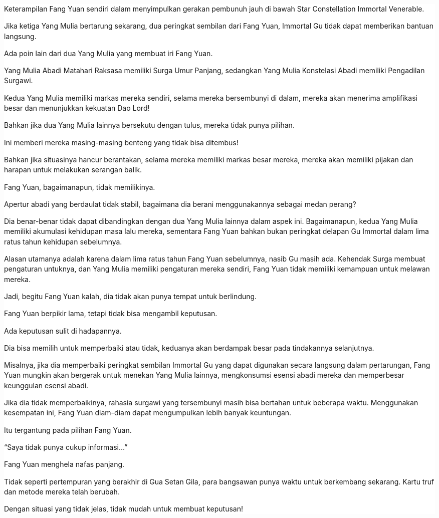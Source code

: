 Keterampilan Fang Yuan sendiri dalam menyimpulkan gerakan pembunuh jauh di bawah Star Constellation Immortal Venerable.

Jika ketiga Yang Mulia bertarung sekarang, dua peringkat sembilan dari Fang Yuan, Immortal Gu tidak dapat memberikan bantuan langsung.

Ada poin lain dari dua Yang Mulia yang membuat iri Fang Yuan.

Yang Mulia Abadi Matahari Raksasa memiliki Surga Umur Panjang, sedangkan Yang Mulia Konstelasi Abadi memiliki Pengadilan Surgawi.

Kedua Yang Mulia memiliki markas mereka sendiri, selama mereka bersembunyi di dalam, mereka akan menerima amplifikasi besar dan menunjukkan kekuatan Dao Lord!

Bahkan jika dua Yang Mulia lainnya bersekutu dengan tulus, mereka tidak punya pilihan.

Ini memberi mereka masing-masing benteng yang tidak bisa ditembus!

Bahkan jika situasinya hancur berantakan, selama mereka memiliki markas besar mereka, mereka akan memiliki pijakan dan harapan untuk melakukan serangan balik.

Fang Yuan, bagaimanapun, tidak memilikinya.

Apertur abadi yang berdaulat tidak stabil, bagaimana dia berani menggunakannya sebagai medan perang?

Dia benar-benar tidak dapat dibandingkan dengan dua Yang Mulia lainnya dalam aspek ini. Bagaimanapun, kedua Yang Mulia memiliki akumulasi kehidupan masa lalu mereka, sementara Fang Yuan bahkan bukan peringkat delapan Gu Immortal dalam lima ratus tahun kehidupan sebelumnya.

Alasan utamanya adalah karena dalam lima ratus tahun Fang Yuan sebelumnya, nasib Gu masih ada. Kehendak Surga membuat pengaturan untuknya, dan Yang Mulia memiliki pengaturan mereka sendiri, Fang Yuan tidak memiliki kemampuan untuk melawan mereka.

Jadi, begitu Fang Yuan kalah, dia tidak akan punya tempat untuk berlindung.

Fang Yuan berpikir lama, tetapi tidak bisa mengambil keputusan.

Ada keputusan sulit di hadapannya.

Dia bisa memilih untuk memperbaiki atau tidak, keduanya akan berdampak besar pada tindakannya selanjutnya.

Misalnya, jika dia memperbaiki peringkat sembilan Immortal Gu yang dapat digunakan secara langsung dalam pertarungan, Fang Yuan mungkin akan bergerak untuk menekan Yang Mulia lainnya, mengkonsumsi esensi abadi mereka dan memperbesar keunggulan esensi abadi.

Jika dia tidak memperbaikinya, rahasia surgawi yang tersembunyi masih bisa bertahan untuk beberapa waktu. Menggunakan kesempatan ini, Fang Yuan diam-diam dapat mengumpulkan lebih banyak keuntungan.

Itu tergantung pada pilihan Fang Yuan.

“Saya tidak punya cukup informasi…”

Fang Yuan menghela nafas panjang.

Tidak seperti pertempuran yang berakhir di Gua Setan Gila, para bangsawan punya waktu untuk berkembang sekarang. Kartu truf dan metode mereka telah berubah.

Dengan situasi yang tidak jelas, tidak mudah untuk membuat keputusan!
